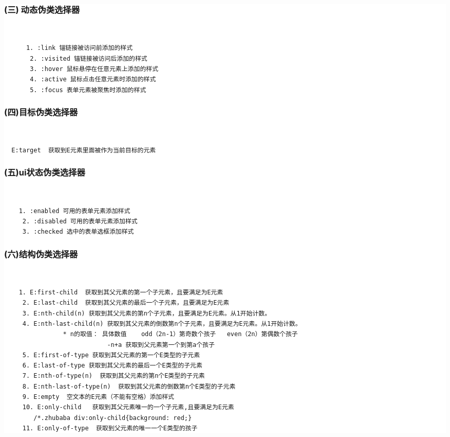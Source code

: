 ### (三) 动态伪类选择器

​      

```
​      1. :link 锚链接被访问前添加的样式
       2. :visited 锚链接被访问后添加的样式
       3. :hover 鼠标悬停在任意元素上添加的样式
       4. :active 鼠标点击任意元素时添加的样式
       5. :focus 表单元素被聚焦时添加的样式

```

### (四)目标伪类选择器

​          

```
  E:target  获取到E元素里面被作为当前目标的元素

```

### (五)ui状态伪类选择器

​        

```
​    1. :enabled 可用的表单元素添加样式
     2. :disabled 可用的表单元素添加样式
     3. :checked 选中的表单选框添加样式

```

### (六)结构伪类选择器

​        

```
​    1. E:first-child  获取到其父元素的第一个子元素，且要满足为E元素
     2. E:last-child  获取到其父元素的最后一个子元素，且要满足为E元素
     3. E:nth-child(n) 获取到其父元素的第n个子元素，且要满足为E元素。从1开始计数。
     4. E:nth-last-child(n) 获取到其父元素的倒数第n个子元素，且要满足为E元素。从1开始计数。
                * n的取值： 具体数值    odd（2n-1）第奇数个孩子   even（2n）第偶数个孩子   
                            -n+a 获取到父元素第一个到第a个孩子
     5. E:first-of-type 获取到其父元素的第一个E类型的子元素
     6. E:last-of-type 获取到其父元素的最后一个E类型的子元素
     7. E:nth-of-type(n)  获取到其父元素的第n个E类型的子元素
     8. E:nth-last-of-type(n)  获取到其父元素的倒数第n个E类型的子元素
     9. E:empty  空文本的E元素（不能有空格）添加样式
     10. E:only-child   获取到其父元素唯一的一个子元素,且要满足为E元素
        /*.zhubaba div:only-child{background: red;}
     11. E:only-of-type  获取到父元素的唯一一个E类型的孩子

```
